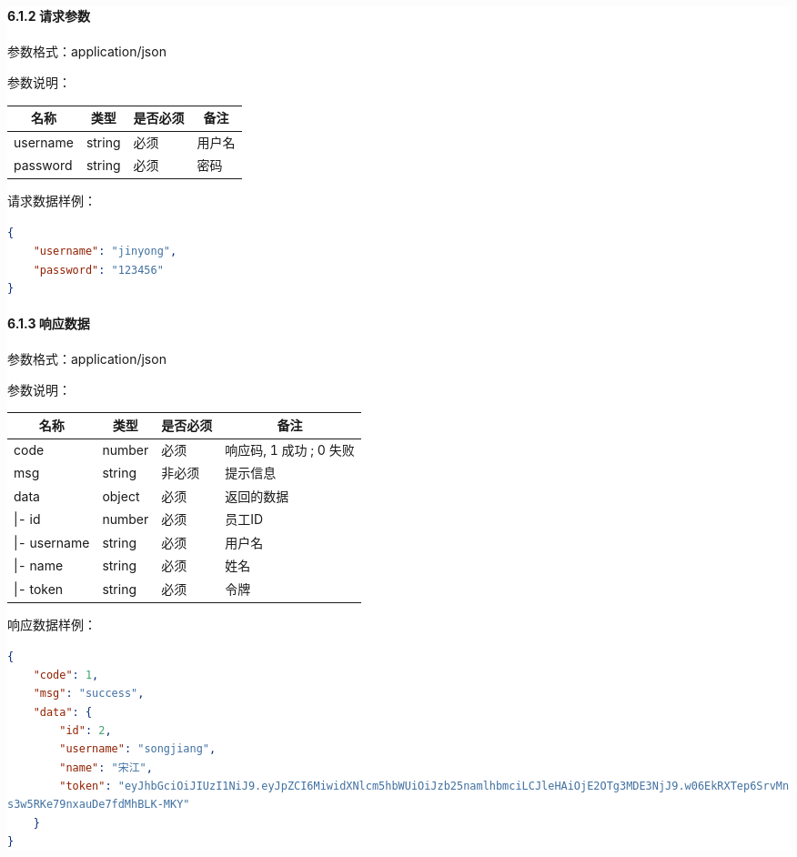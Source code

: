 

#### 6.1.2 请求参数

参数格式：application/json

参数说明：

| 名称     | 类型   | 是否必须 | 备注   |
| -------- | ------ | -------- | ------ |
| username | string | 必须     | 用户名 |
| password | string | 必须     | 密码   |

请求数据样例：

```json
{
	"username": "jinyong",
    "password": "123456"
}
```



#### 6.1.3 响应数据

参数格式：application/json

参数说明：

| 名称         | 类型   | 是否必须 | 备注                     |
| ------------ | ------ | -------- | ------------------------ |
| code         | number | 必须     | 响应码, 1 成功 ; 0  失败 |
| msg          | string | 非必须   | 提示信息                 |
| data         | object | 必须     | 返回的数据               |
| \|- id       | number | 必须     | 员工ID                   |
| \|- username | string | 必须     | 用户名                   |
| \|- name     | string | 必须     | 姓名                     |
| \|- token    | string | 必须     | 令牌                     |



响应数据样例：

```json
{
    "code": 1,
    "msg": "success",
    "data": {
        "id": 2,
        "username": "songjiang",
        "name": "宋江",
        "token": "eyJhbGciOiJIUzI1NiJ9.eyJpZCI6MiwidXNlcm5hbWUiOiJzb25namlhbmciLCJleHAiOjE2OTg3MDE3NjJ9.w06EkRXTep6SrvMns3w5RKe79nxauDe7fdMhBLK-MKY"
    }
}
```
